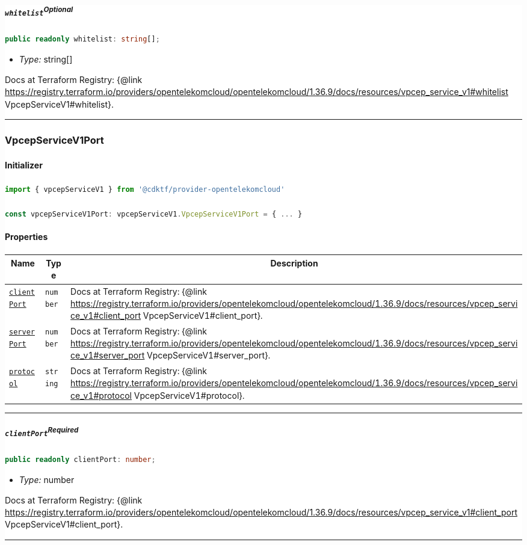 
##### `whitelist`<sup>Optional</sup> <a name="whitelist" id="@cdktf/provider-opentelekomcloud.vpcepServiceV1.VpcepServiceV1Config.property.whitelist"></a>

```typescript
public readonly whitelist: string[];
```

- *Type:* string[]

Docs at Terraform Registry: {@link https://registry.terraform.io/providers/opentelekomcloud/opentelekomcloud/1.36.9/docs/resources/vpcep_service_v1#whitelist VpcepServiceV1#whitelist}.

---

### VpcepServiceV1Port <a name="VpcepServiceV1Port" id="@cdktf/provider-opentelekomcloud.vpcepServiceV1.VpcepServiceV1Port"></a>

#### Initializer <a name="Initializer" id="@cdktf/provider-opentelekomcloud.vpcepServiceV1.VpcepServiceV1Port.Initializer"></a>

```typescript
import { vpcepServiceV1 } from '@cdktf/provider-opentelekomcloud'

const vpcepServiceV1Port: vpcepServiceV1.VpcepServiceV1Port = { ... }
```

#### Properties <a name="Properties" id="Properties"></a>

| **Name** | **Type** | **Description** |
| --- | --- | --- |
| <code><a href="#@cdktf/provider-opentelekomcloud.vpcepServiceV1.VpcepServiceV1Port.property.clientPort">clientPort</a></code> | <code>number</code> | Docs at Terraform Registry: {@link https://registry.terraform.io/providers/opentelekomcloud/opentelekomcloud/1.36.9/docs/resources/vpcep_service_v1#client_port VpcepServiceV1#client_port}. |
| <code><a href="#@cdktf/provider-opentelekomcloud.vpcepServiceV1.VpcepServiceV1Port.property.serverPort">serverPort</a></code> | <code>number</code> | Docs at Terraform Registry: {@link https://registry.terraform.io/providers/opentelekomcloud/opentelekomcloud/1.36.9/docs/resources/vpcep_service_v1#server_port VpcepServiceV1#server_port}. |
| <code><a href="#@cdktf/provider-opentelekomcloud.vpcepServiceV1.VpcepServiceV1Port.property.protocol">protocol</a></code> | <code>string</code> | Docs at Terraform Registry: {@link https://registry.terraform.io/providers/opentelekomcloud/opentelekomcloud/1.36.9/docs/resources/vpcep_service_v1#protocol VpcepServiceV1#protocol}. |

---

##### `clientPort`<sup>Required</sup> <a name="clientPort" id="@cdktf/provider-opentelekomcloud.vpcepServiceV1.VpcepServiceV1Port.property.clientPort"></a>

```typescript
public readonly clientPort: number;
```

- *Type:* number

Docs at Terraform Registry: {@link https://registry.terraform.io/providers/opentelekomcloud/opentelekomcloud/1.36.9/docs/resources/vpcep_service_v1#client_port VpcepServiceV1#client_port}.

---
